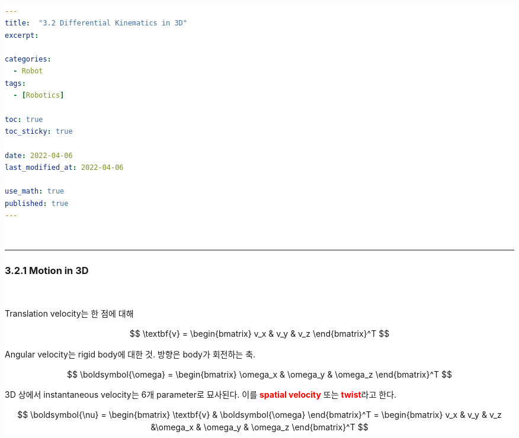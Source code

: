 ```yaml
---
title:  "3.2 Differential Kinematics in 3D"
excerpt: 

categories:
  - Robot
tags:
  - [Robotics]

toc: true
toc_sticky: true
 
date: 2022-04-06
last_modified_at: 2022-04-06

use_math: true
published: true
---
```


<br>

***

### 3.2.1 Motion in 3D

<br>

Translation velocity는 한 점에 대해

$$
\textbf{v} = \begin{bmatrix}
v_x & v_y & v_z
\end{bmatrix}^T
$$

Angular velocity는 rigid body에 대한 것. 방향은 body가 회전하는 축.

$$
\boldsymbol{\omega} = \begin{bmatrix}
\omega_x & \omega_y & \omega_z
\end{bmatrix}^T
$$

3D 상에서 instantaneous velocity는 6개 parameter로 묘사된다. 이를 <span style="color:red">**spatial velocity**</span> 또는 <span style="color:red">**twist**</span>라고 한다.

$$
\boldsymbol{\nu} = \begin{bmatrix}
\textbf{v} & \boldsymbol{\omega}
\end{bmatrix}^T = \begin{bmatrix}
v_x & v_y & v_z &\omega_x & \omega_y & \omega_z
\end{bmatrix}^T
$$
